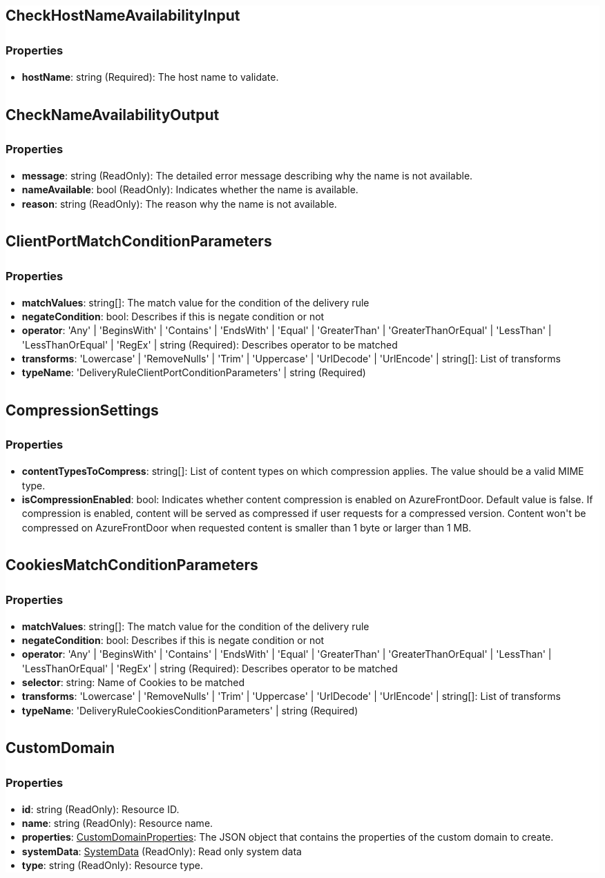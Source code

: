 ## CheckHostNameAvailabilityInput
### Properties
* **hostName**: string (Required): The host name to validate.

## CheckNameAvailabilityOutput
### Properties
* **message**: string (ReadOnly): The detailed error message describing why the name is not available.
* **nameAvailable**: bool (ReadOnly): Indicates whether the name is available.
* **reason**: string (ReadOnly): The reason why the name is not available.

## ClientPortMatchConditionParameters
### Properties
* **matchValues**: string[]: The match value for the condition of the delivery rule
* **negateCondition**: bool: Describes if this is negate condition or not
* **operator**: 'Any' | 'BeginsWith' | 'Contains' | 'EndsWith' | 'Equal' | 'GreaterThan' | 'GreaterThanOrEqual' | 'LessThan' | 'LessThanOrEqual' | 'RegEx' | string (Required): Describes operator to be matched
* **transforms**: 'Lowercase' | 'RemoveNulls' | 'Trim' | 'Uppercase' | 'UrlDecode' | 'UrlEncode' | string[]: List of transforms
* **typeName**: 'DeliveryRuleClientPortConditionParameters' | string (Required)

## CompressionSettings
### Properties
* **contentTypesToCompress**: string[]: List of content types on which compression applies. The value should be a valid MIME type.
* **isCompressionEnabled**: bool: Indicates whether content compression is enabled on AzureFrontDoor. Default value is false. If compression is enabled, content will be served as compressed if user requests for a compressed version. Content won't be compressed on AzureFrontDoor when requested content is smaller than 1 byte or larger than 1 MB.

## CookiesMatchConditionParameters
### Properties
* **matchValues**: string[]: The match value for the condition of the delivery rule
* **negateCondition**: bool: Describes if this is negate condition or not
* **operator**: 'Any' | 'BeginsWith' | 'Contains' | 'EndsWith' | 'Equal' | 'GreaterThan' | 'GreaterThanOrEqual' | 'LessThan' | 'LessThanOrEqual' | 'RegEx' | string (Required): Describes operator to be matched
* **selector**: string: Name of Cookies to be matched
* **transforms**: 'Lowercase' | 'RemoveNulls' | 'Trim' | 'Uppercase' | 'UrlDecode' | 'UrlEncode' | string[]: List of transforms
* **typeName**: 'DeliveryRuleCookiesConditionParameters' | string (Required)

## CustomDomain
### Properties
* **id**: string (ReadOnly): Resource ID.
* **name**: string (ReadOnly): Resource name.
* **properties**: [CustomDomainProperties](#customdomainproperties): The JSON object that contains the properties of the custom domain to create.
* **systemData**: [SystemData](#systemdata) (ReadOnly): Read only system data
* **type**: string (ReadOnly): Resource type.
